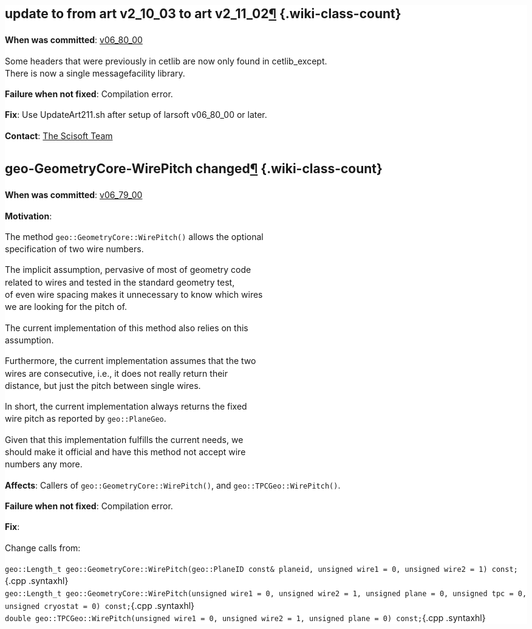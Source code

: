 
update to from art v2\_10\_03 to art v2\_11\_02[¶](#update-to-from-art-v2_10_03-to-art-v2_11_02) {.wiki-class-count}
------------------------------------------------------------------------------------------------

**When was committed**: [v06\_80\_00](ReleaseNotes068000)

Some headers that were previously in cetlib are now only found in cetlib\_except.\
There is now a single messagefacility library.

**Failure when not fixed**: Compilation error.

**Fix**: Use UpdateArt211.sh after setup of larsoft v06\_80\_00 or later.

**Contact**: [The Scisoft Team](mailto:scisoft-team@fnal.gov)


geo-GeometryCore-WirePitch changed[¶](#geo-GeometryCore-WirePitch-changed) {.wiki-class-count}
--------------------------------------------------------------------------

**When was committed**: [v06\_79\_00](ReleaseNotes067800)

**Motivation**:

The method `geo::GeometryCore::WirePitch()` allows the optional\
specification of two wire numbers.

The implicit assumption, pervasive of most of geometry code\
related to wires and tested in the standard geometry test,\
of even wire spacing makes it unnecessary to know which wires\
we are looking for the pitch of.

The current implementation of this method also relies on this\
assumption.

Furthermore, the current implementation assumes that the two\
wires are consecutive, i.e., it does not really return their\
distance, but just the pitch between single wires.

In short, the current implementation always returns the fixed\
wire pitch as reported by `geo::PlaneGeo`.

Given that this implementation fulfills the current needs, we\
should make it official and have this method not accept wire\
numbers any more.

**Affects**: Callers of `geo::GeometryCore::WirePitch()`, and `geo::TPCGeo::WirePitch()`.

**Failure when not fixed**: Compilation error.

**Fix**:

Change calls from:

`geo::Length_t geo::GeometryCore::WirePitch(geo::PlaneID const& planeid, unsigned wire1 = 0, unsigned wire2 = 1) const;`{.cpp .syntaxhl}\
`geo::Length_t geo::GeometryCore::WirePitch(unsigned wire1 = 0, unsigned wire2 = 1, unsigned plane = 0, unsigned tpc = 0, unsigned cryostat = 0) const;`{.cpp .syntaxhl}\
`double geo::TPCGeo::WirePitch(unsigned wire1 = 0, unsigned wire2 = 1, unsigned plane = 0) const;`{.cpp .syntaxhl}
